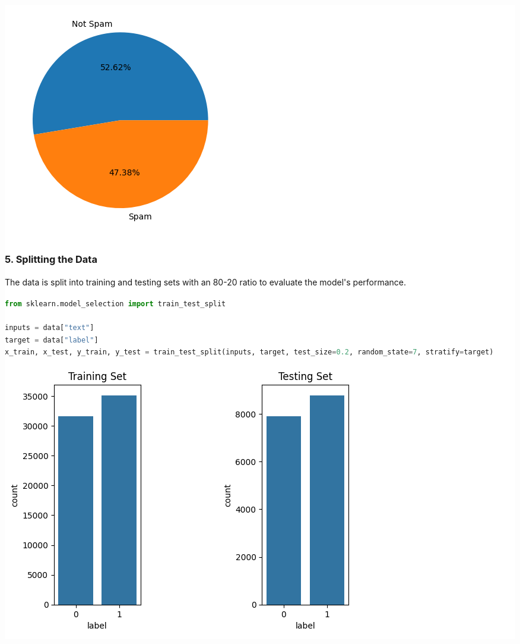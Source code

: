 ![Visualization of dataset](images/data_pi.png)

### 5. Splitting the Data

The data is split into training and testing sets with an 80-20 ratio to evaluate the model's performance.

```python
from sklearn.model_selection import train_test_split

inputs = data["text"]
target = data["label"]
x_train, x_test, y_train, y_test = train_test_split(inputs, target, test_size=0.2, random_state=7, stratify=target)
```

![Splitting the data](images/train_test.png)

